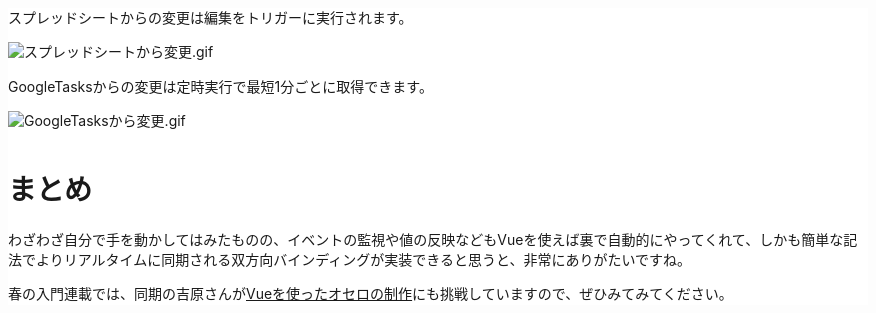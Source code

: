 スプレッドシートからの変更は編集をトリガーに実行されます。

<img src="/images/20240426b/スプレッドシートから変更.gif" alt="スプレッドシートから変更.gif" width="1200" height="662" loading="lazy">

GoogleTasksからの変更は定時実行で最短1分ごとに取得できます。

<img src="/images/20240426b/GoogleTasksから変更.gif" alt="GoogleTasksから変更.gif" width="1200" height="662" loading="lazy">

# まとめ

わざわざ自分で手を動かしてはみたものの、イベントの監視や値の反映などもVueを使えば裏で自動的にやってくれて、しかも簡単な記法でよりリアルタイムに同期される双方向バインディングが実装できると思うと、非常にありがたいですね。

春の入門連載では、同期の吉原さんが[Vueを使ったオセロの制作](/articles/20240422a/)にも挑戦していますので、ぜひみてみてください。
